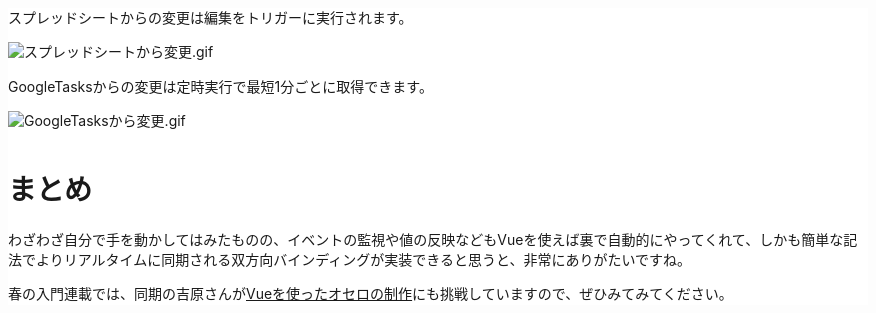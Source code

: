 スプレッドシートからの変更は編集をトリガーに実行されます。

<img src="/images/20240426b/スプレッドシートから変更.gif" alt="スプレッドシートから変更.gif" width="1200" height="662" loading="lazy">

GoogleTasksからの変更は定時実行で最短1分ごとに取得できます。

<img src="/images/20240426b/GoogleTasksから変更.gif" alt="GoogleTasksから変更.gif" width="1200" height="662" loading="lazy">

# まとめ

わざわざ自分で手を動かしてはみたものの、イベントの監視や値の反映などもVueを使えば裏で自動的にやってくれて、しかも簡単な記法でよりリアルタイムに同期される双方向バインディングが実装できると思うと、非常にありがたいですね。

春の入門連載では、同期の吉原さんが[Vueを使ったオセロの制作](/articles/20240422a/)にも挑戦していますので、ぜひみてみてください。
